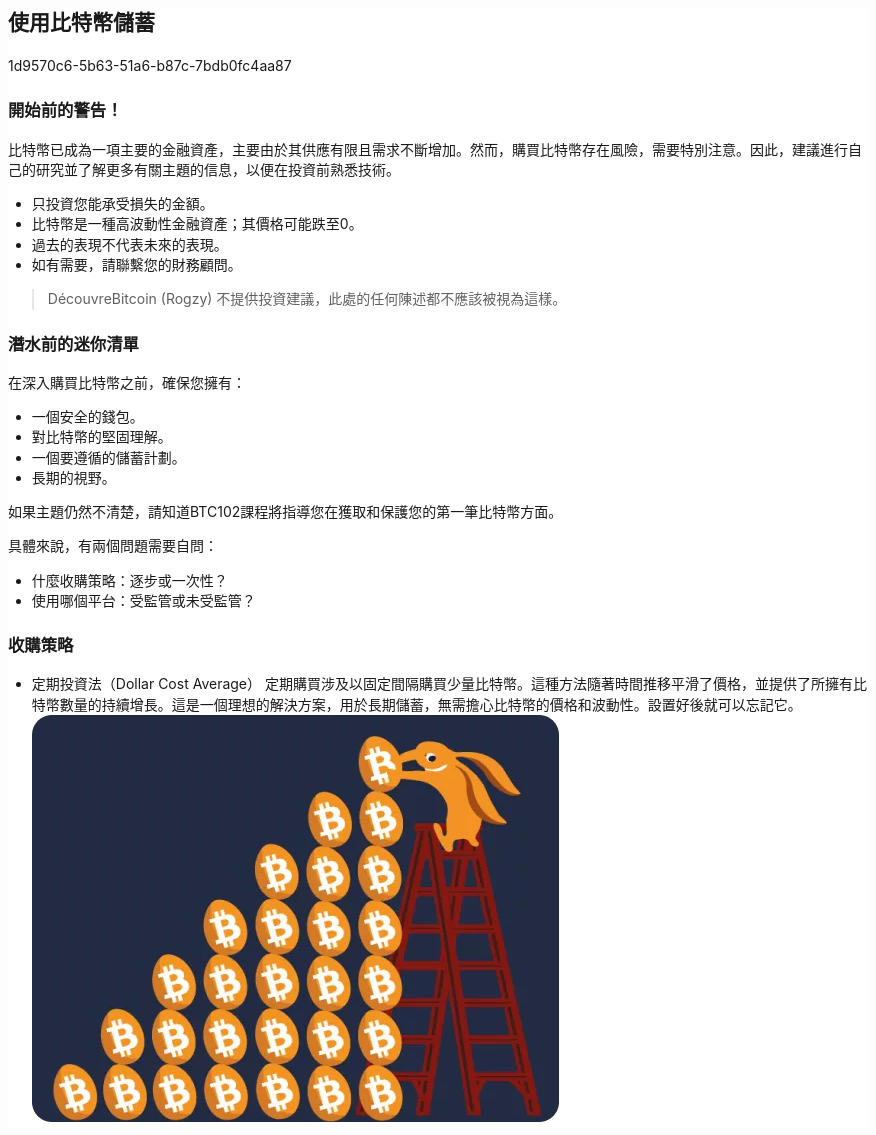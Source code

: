 ## 使用比特幣儲蓄
<chapterId>1d9570c6-5b63-51a6-b87c-7bdb0fc4aa87</chapterId>

### 開始前的警告！

比特幣已成為一項主要的金融資產，主要由於其供應有限且需求不斷增加。然而，購買比特幣存在風險，需要特別注意。因此，建議進行自己的研究並了解更多有關主題的信息，以便在投資前熟悉技術。

- 只投資您能承受損失的金額。
- 比特幣是一種高波動性金融資產；其價格可能跌至0。
- 過去的表現不代表未來的表現。
- 如有需要，請聯繫您的財務顧問。

> DécouvreBitcoin (Rogzy) 不提供投資建議，此處的任何陳述都不應該被視為這樣。

### 潛水前的迷你清單

在深入購買比特幣之前，確保您擁有：

- 一個安全的錢包。
- 對比特幣的堅固理解。
- 一個要遵循的儲蓄計劃。
- 長期的視野。

如果主題仍然不清楚，請知道BTC102課程將指導您在獲取和保護您的第一筆比特幣方面。

具體來說，有兩個問題需要自問：

- 什麼收購策略：逐步或一次性？
- 使用哪個平台：受監管或未受監管？

### 收購策略

- 定期投資法（Dollar Cost Average）
定期購買涉及以固定間隔購買少量比特幣。這種方法隨著時間推移平滑了價格，並提供了所擁有比特幣數量的持續增長。這是一個理想的解決方案，用於長期儲蓄，無需擔心比特幣的價格和波動性。設置好後就可以忘記它。
![image](assets/en/chapter15/2.webp)
